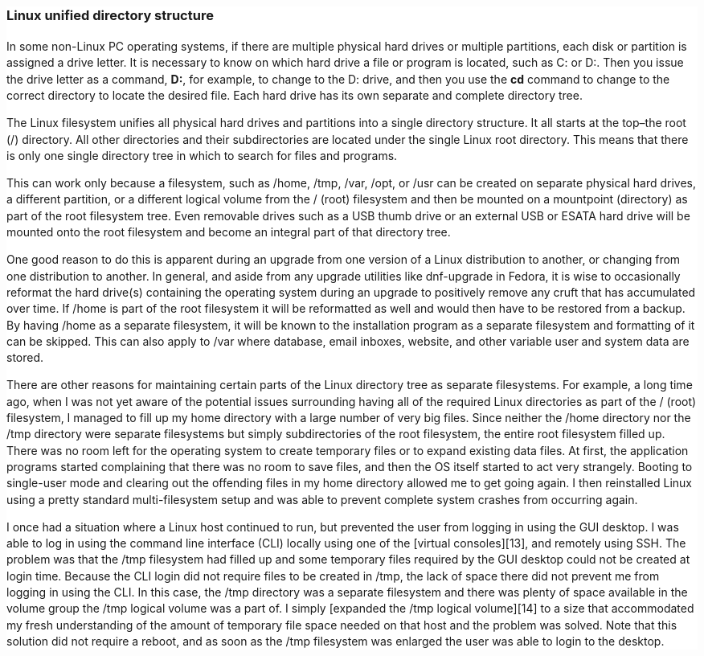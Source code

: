 ### Linux unified directory structure

In some non-Linux PC operating systems, if there are multiple physical hard drives or multiple partitions, each disk or partition is assigned a drive letter. It is necessary to know on which hard drive a file or program is located, such as C: or D:. Then you issue the drive letter as a command, **D:**, for example, to change to the D: drive, and then you use the **cd** command to change to the correct directory to locate the desired file. Each hard drive has its own separate and complete directory tree.

The Linux filesystem unifies all physical hard drives and partitions into a single directory structure. It all starts at the top–the root (/) directory. All other directories and their subdirectories are located under the single Linux root directory. This means that there is only one single directory tree in which to search for files and programs.

This can work only because a filesystem, such as /home, /tmp, /var, /opt, or /usr can be created on separate physical hard drives, a different partition, or a different logical volume from the / (root) filesystem and then be mounted on a mountpoint (directory) as part of the root filesystem tree. Even removable drives such as a USB thumb drive or an external USB or ESATA hard drive will be mounted onto the root filesystem and become an integral part of that directory tree.

One good reason to do this is apparent during an upgrade from one version of a Linux distribution to another, or changing from one distribution to another. In general, and aside from any upgrade utilities like dnf-upgrade in Fedora, it is wise to occasionally reformat the hard drive(s) containing the operating system during an upgrade to positively remove any cruft that has accumulated over time. If /home is part of the root filesystem it will be reformatted as well and would then have to be restored from a backup. By having /home as a separate filesystem, it will be known to the installation program as a separate filesystem and formatting of it can be skipped. This can also apply to /var where database, email inboxes, website, and other variable user and system data are stored.

There are other reasons for maintaining certain parts of the Linux directory tree as separate filesystems. For example, a long time ago, when I was not yet aware of the potential issues surrounding having all of the required Linux directories as part of the / (root) filesystem, I managed to fill up my home directory with a large number of very big files. Since neither the /home directory nor the /tmp directory were separate filesystems but simply subdirectories of the root filesystem, the entire root filesystem filled up. There was no room left for the operating system to create temporary files or to expand existing data files. At first, the application programs started complaining that there was no room to save files, and then the OS itself started to act very strangely. Booting to single-user mode and clearing out the offending files in my home directory allowed me to get going again. I then reinstalled Linux using a pretty standard multi-filesystem setup and was able to prevent complete system crashes from occurring again.

I once had a situation where a Linux host continued to run, but prevented the user from logging in using the GUI desktop. I was able to log in using the command line interface (CLI) locally using one of the [virtual consoles][13], and remotely using SSH. The problem was that the /tmp filesystem had filled up and some temporary files required by the GUI desktop could not be created at login time. Because the CLI login did not require files to be created in /tmp, the lack of space there did not prevent me from logging in using the CLI. In this case, the /tmp directory was a separate filesystem and there was plenty of space available in the volume group the /tmp logical volume was a part of. I simply [expanded the /tmp logical volume][14] to a size that accommodated my fresh understanding of the amount of temporary file space needed on that host and the problem was solved. Note that this solution did not require a reboot, and as soon as the /tmp filesystem was enlarged the user was able to login to the desktop.

